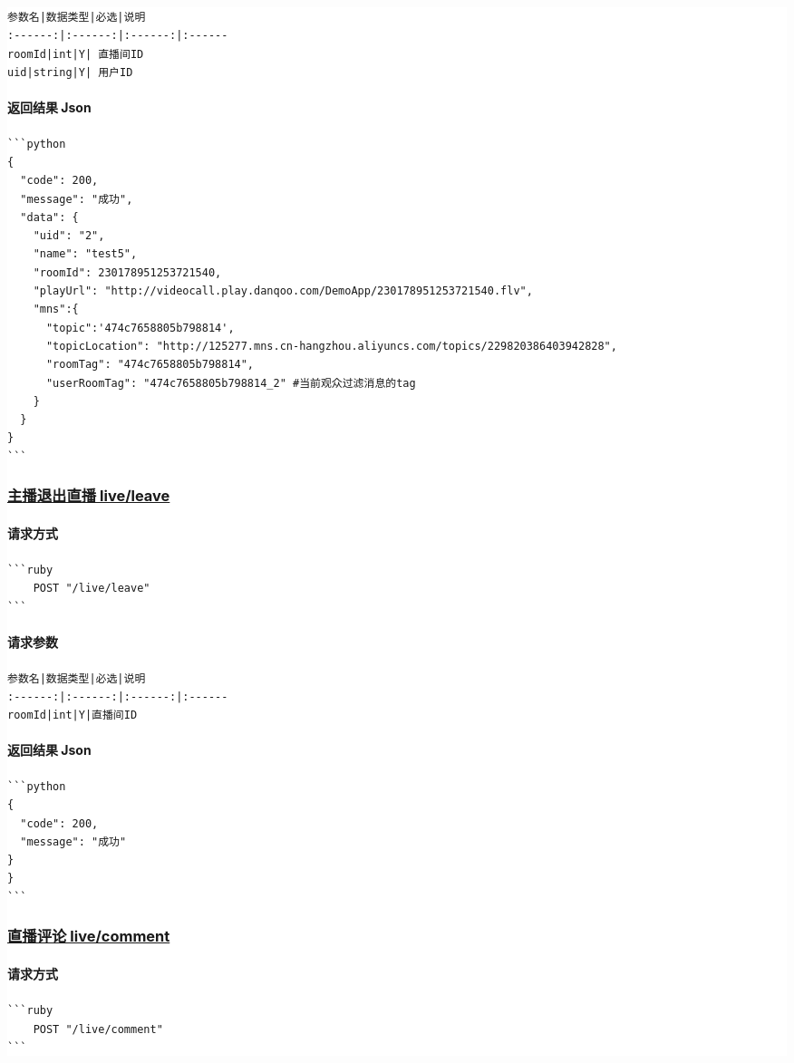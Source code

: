     参数名|数据类型|必选|说明
    :------:|:------:|:------:|:------
    roomId|int|Y| 直播间ID
    uid|string|Y| 用户ID

#### 返回结果 Json 

    ```python
    {
      "code": 200,
      "message": "成功",
      "data": {
        "uid": "2",
        "name": "test5",
        "roomId": 230178951253721540,
        "playUrl": "http://videocall.play.danqoo.com/DemoApp/230178951253721540.flv",
        "mns":{
          "topic":'474c7658805b798814',
          "topicLocation": "http://125277.mns.cn-hangzhou.aliyuncs.com/topics/229820386403942828",
          "roomTag": "474c7658805b798814",
          "userRoomTag": "474c7658805b798814_2" #当前观众过滤消息的tag
        }
      }
    }
    ```

### [主播退出直播 live/leave](./live/close.md)

#### 请求方式 
    ```ruby
        POST "/live/leave"
    ```

#### 请求参数

    参数名|数据类型|必选|说明
    :------:|:------:|:------:|:------
    roomId|int|Y|直播间ID

#### 返回结果 Json

    ```python
    {
      "code": 200,
      "message": "成功"
    }
    }
    ```

### [直播评论 live/comment](./live/comment.md)

#### 请求方式 
    ```ruby
        POST "/live/comment"
    ```
